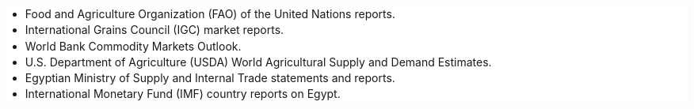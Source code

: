 - Food and Agriculture Organization (FAO) of the United Nations reports.
- International Grains Council (IGC) market reports.
- World Bank Commodity Markets Outlook.
- U.S. Department of Agriculture (USDA) World Agricultural Supply and Demand Estimates.
- Egyptian Ministry of Supply and Internal Trade statements and reports.
- International Monetary Fund (IMF) country reports on Egypt.